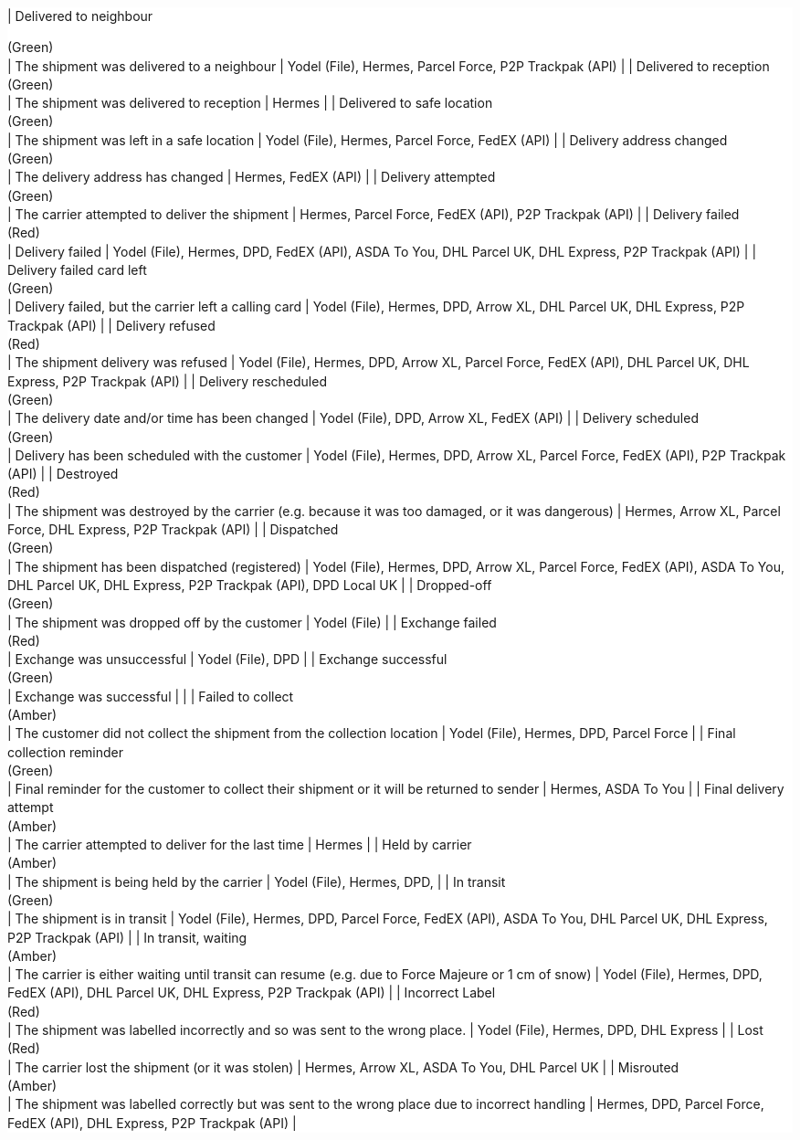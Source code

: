| Delivered to neighbour</br><div class="tgreen">(Green) </div>        | The shipment was delivered to a neighbour                                                                              | Yodel (File), Hermes, Parcel Force, P2P Trackpak (API)  |
| Delivered to reception</br><div class="tgreen">(Green) </div>        | The shipment was delivered to reception                                                                                | Hermes |
| Delivered to safe location</br><div class="tgreen">(Green) </div>    | The shipment was left in a safe location                                                                               | Yodel (File), Hermes, Parcel Force, FedEX (API) |
| Delivery address changed </br><div class="tgreen">(Green) </div>     | The delivery address has changed                                                                                       | Hermes, FedEX (API) |
| Delivery attempted</br><div class="tgreen">(Green)  </div>           | The carrier attempted to deliver the shipment                                                                          | Hermes, Parcel Force, FedEX (API), P2P Trackpak (API) |
| Delivery failed</br><div class="tred">(Red)  </div>              | Delivery failed                                                                                                        | Yodel (File), Hermes, DPD, FedEX (API), ASDA To You, DHL Parcel UK, DHL Express, P2P Trackpak (API)     |
| Delivery failed card left</br><div class="tgreen">(Green) </div>     | Delivery failed, but the carrier left a calling card                                                                   | Yodel (File), Hermes, DPD, Arrow XL, DHL Parcel UK, DHL Express, P2P Trackpak (API) |
| Delivery refused</br><div class="tred">(Red)</div>           | The shipment delivery was refused                                                                                      | Yodel (File), Hermes, DPD, Arrow XL, Parcel Force, FedEX (API), DHL Parcel UK, DHL Express, P2P Trackpak (API)     |
| Delivery rescheduled</br><div class="tgreen">(Green)</div>         | The delivery date and/or time has been changed                                                                         | Yodel (File), DPD, Arrow XL, FedEX (API) |
| Delivery scheduled</br><div class="tgreen">(Green)</div>           | Delivery has been scheduled with the customer                                                                          | Yodel (File), Hermes, DPD, Arrow XL, Parcel Force, FedEX (API), P2P Trackpak (API) |
| Destroyed</br><div class="tred">(Red)</div>                   | The shipment was destroyed by the carrier (e.g. because it was too damaged, or it was dangerous)                       | Hermes, Arrow XL, Parcel Force, DHL Express, P2P Trackpak (API)     |
| Dispatched</br><div class="tgreen">(Green)</div>                   | The shipment has been dispatched (registered)                                                                          | Yodel (File), Hermes, DPD, Arrow XL, Parcel Force, FedEX (API), ASDA To You, DHL Parcel UK, DHL Express, P2P Trackpak (API), DPD Local UK |
| Dropped-off</br><div class="tgreen">(Green)</div>                  | The shipment was dropped off by the customer                                                                           | Yodel (File) |
| Exchange failed</br><div class="tred">(Red)</div>             | Exchange was unsuccessful                                                                                              | Yodel (File), DPD     |
| Exchange successful</br><div class="tgreen">(Green)</div>          | Exchange was successful                                                                                                | |
| Failed to collect</br><div class="tamber">(Amber)</div>             | The customer did not collect the shipment from the collection location                                                 | Yodel (File), Hermes, DPD, Parcel Force  |
| Final collection reminder</br><div class="tgreen">(Green)</div>      | Final reminder for the customer to collect their shipment or it will be returned to sender                             | Hermes, ASDA To You |
| Final delivery attempt</br><div class="tamber">(Amber)</div>       | The carrier attempted to deliver for the last time                                                                     | Hermes |
| Held by carrier</br><div class="tamber">(Amber)</div>                | The shipment is being held by the carrier                                                                              | Yodel (File), Hermes, DPD,      |
| In transit</br><div class="tgreen">(Green)</div>                  | The shipment is in transit                                                                                             | Yodel (File), Hermes, DPD, Parcel Force, FedEX (API), ASDA To You, DHL Parcel UK, DHL Express, P2P Trackpak (API) |
| In transit, waiting</br><div class="tamber">(Amber)</div>         | The carrier is either waiting until transit can resume (e.g. due to Force Majeure or 1 cm of snow)                     | Yodel (File), Hermes, DPD, FedEX (API), DHL Parcel UK, DHL Express, P2P Trackpak (API) |
| Incorrect Label</br><div class="tred">(Red)</div>             | The shipment was labelled incorrectly and so was sent to the wrong place.                                              | Yodel (File), Hermes, DPD, DHL Express |
| Lost</br><div class="tred">(Red)</div>                       | The carrier lost the shipment (or it was stolen)                                                                       | Hermes, Arrow XL, ASDA To You, DHL Parcel UK     |
| Misrouted</br><div class="tamber">(Amber)</div>                   | The shipment was labelled correctly but was sent to the wrong place due to incorrect handling                          | Hermes, DPD, Parcel Force, FedEX (API), DHL Express, P2P Trackpak (API) |